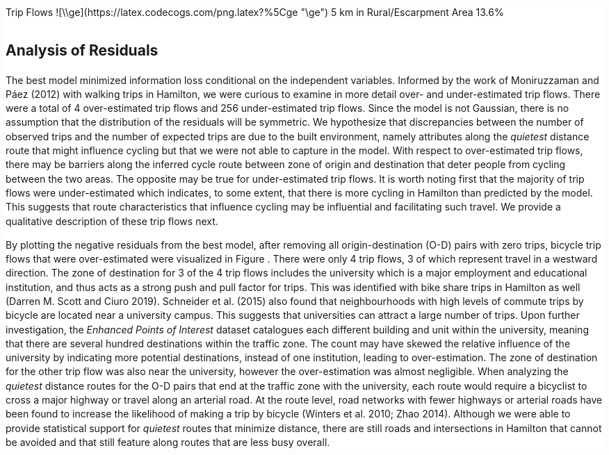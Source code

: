<tr>
<td style="text-align:left;font-style: italic;border-right:1px solid;">
Trip Flows ![\\ge](https://latex.codecogs.com/png.latex?%5Cge "\ge") 5
km in Rural/Escarpment Area
</td>
<td style="text-align:left;width: 5em; border-right:1px solid;">
13.6%
</td>
</tr>
</tbody>
</table>

## Analysis of Residuals

The best model minimized information loss conditional on the independent
variables. Informed by the work of Moniruzzaman and Páez (2012) with
walking trips in Hamilton, we were curious to examine in more detail
over- and under-estimated trip flows. There were a total of 4
over-estimated trip flows and 256 under-estimated trip flows. Since the
model is not Gaussian, there is no assumption that the distribution of
the residuals will be symmetric. We hypothesize that discrepancies
between the number of observed trips and the number of expected trips
are due to the built environment, namely attributes along the *quietest*
distance route that might influence cycling but that we were not able to
capture in the model. With respect to over-estimated trip flows, there
may be barriers along the inferred cycle route between zone of origin
and destination that deter people from cycling between the two areas.
The opposite may be true for under-estimated trip flows. It is worth
noting first that the majority of trip flows were under-estimated which
indicates, to some extent, that there is more cycling in Hamilton than
predicted by the model. This suggests that route characteristics that
influence cycling may be influential and facilitating such travel. We
provide a qualitative description of these trip flows next.

By plotting the negative residuals from the best model, after removing
all origin-destination (O-D) pairs with zero trips, bicycle trip flows
that were over-estimated were visualized in Figure . There were only 4
trip flows, 3 of which represent travel in a westward direction. The
zone of destination for 3 of the 4 trip flows includes the university
which is a major employment and educational institution, and thus acts
as a strong push and pull factor for trips. This was identified with
bike share trips in Hamilton as well (Darren M. Scott and Ciuro 2019).
Schneider et al. (2015) also found that neighbourhoods with high levels
of commute trips by bicycle are located near a university campus. This
suggests that universities can attract a large number of trips. Upon
further investigation, the *Enhanced Points of Interest* dataset
catalogues each different building and unit within the university,
meaning that there are several hundred destinations within the traffic
zone. The count may have skewed the relative influence of the university
by indicating more potential destinations, instead of one institution,
leading to over-estimation. The zone of destination for the other trip
flow was also near the university, however the over-estimation was
almost negligible. When analyzing the *quietest* distance routes for the
O-D pairs that end at the traffic zone with the university, each route
would require a bicyclist to cross a major highway or travel along an
arterial road. At the route level, road networks with fewer highways or
arterial roads have been found to increase the likelihood of making a
trip by bicycle (Winters et al. 2010; Zhao 2014). Although we were able
to provide statistical support for *quietest* routes that minimize
distance, there are still roads and intersections in Hamilton that
cannot be avoided and that still feature along routes that are less busy
overall.
